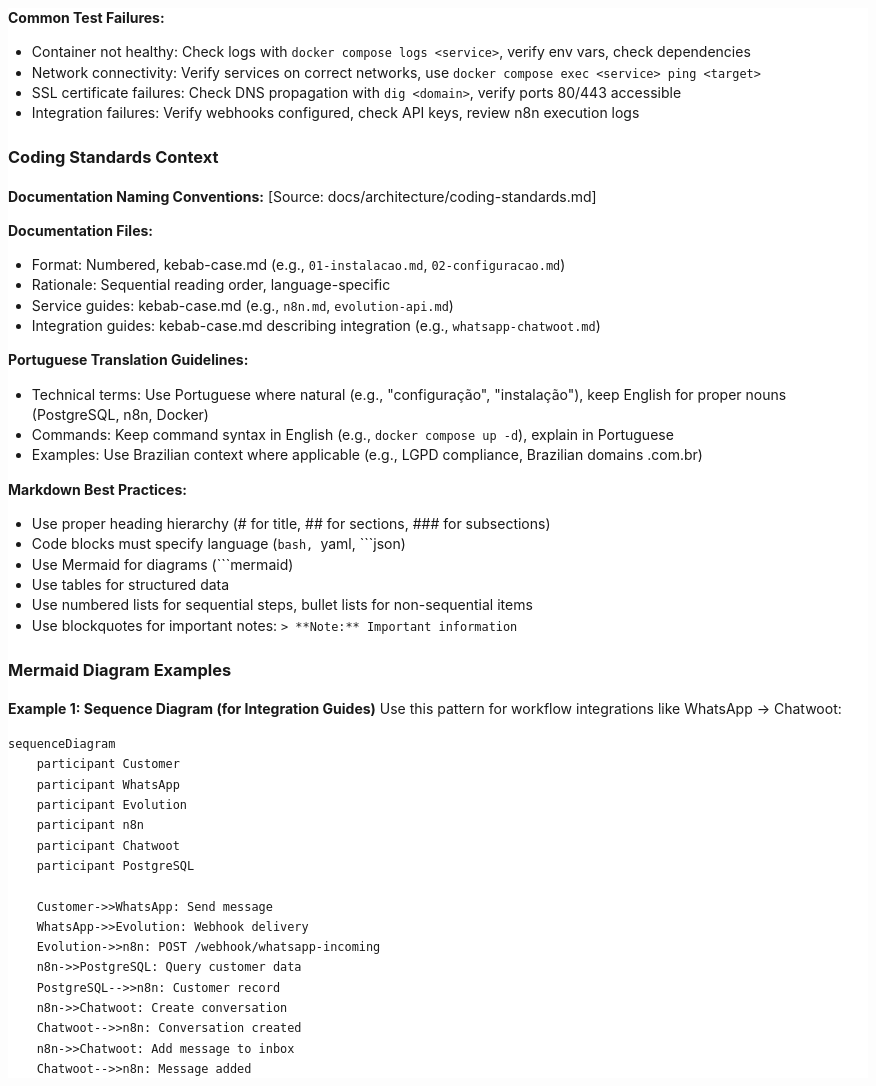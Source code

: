 **Common Test Failures:**
- Container not healthy: Check logs with `docker compose logs <service>`, verify env vars, check dependencies
- Network connectivity: Verify services on correct networks, use `docker compose exec <service> ping <target>`
- SSL certificate failures: Check DNS propagation with `dig <domain>`, verify ports 80/443 accessible
- Integration failures: Verify webhooks configured, check API keys, review n8n execution logs

### Coding Standards Context

**Documentation Naming Conventions:**
[Source: docs/architecture/coding-standards.md]

**Documentation Files:**
- Format: Numbered, kebab-case.md (e.g., `01-instalacao.md`, `02-configuracao.md`)
- Rationale: Sequential reading order, language-specific
- Service guides: kebab-case.md (e.g., `n8n.md`, `evolution-api.md`)
- Integration guides: kebab-case.md describing integration (e.g., `whatsapp-chatwoot.md`)

**Portuguese Translation Guidelines:**
- Technical terms: Use Portuguese where natural (e.g., "configuração", "instalação"), keep English for proper nouns (PostgreSQL, n8n, Docker)
- Commands: Keep command syntax in English (e.g., `docker compose up -d`), explain in Portuguese
- Examples: Use Brazilian context where applicable (e.g., LGPD compliance, Brazilian domains .com.br)

**Markdown Best Practices:**
- Use proper heading hierarchy (# for title, ## for sections, ### for subsections)
- Code blocks must specify language (```bash, ```yaml, ```json)
- Use Mermaid for diagrams (```mermaid)
- Use tables for structured data
- Use numbered lists for sequential steps, bullet lists for non-sequential items
- Use blockquotes for important notes: `> **Note:** Important information`

### Mermaid Diagram Examples

**Example 1: Sequence Diagram (for Integration Guides)**
Use this pattern for workflow integrations like WhatsApp → Chatwoot:

```mermaid
sequenceDiagram
    participant Customer
    participant WhatsApp
    participant Evolution
    participant n8n
    participant Chatwoot
    participant PostgreSQL

    Customer->>WhatsApp: Send message
    WhatsApp->>Evolution: Webhook delivery
    Evolution->>n8n: POST /webhook/whatsapp-incoming
    n8n->>PostgreSQL: Query customer data
    PostgreSQL-->>n8n: Customer record
    n8n->>Chatwoot: Create conversation
    Chatwoot-->>n8n: Conversation created
    n8n->>Chatwoot: Add message to inbox
    Chatwoot-->>n8n: Message added
```
